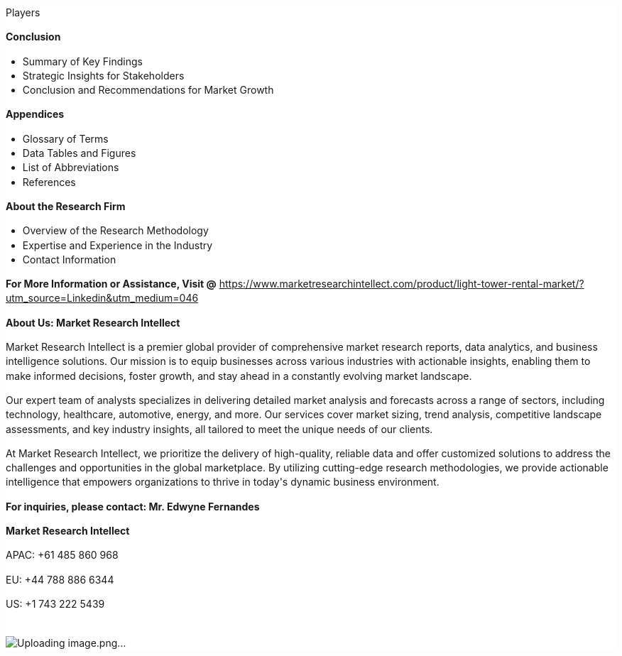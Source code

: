 Players</li></ul><p><strong>Conclusion</strong></p><ul><li>Summary of Key Findings</li><li>Strategic Insights for Stakeholders</li><li>Conclusion and Recommendations for Market Growth</li></ul><p><strong>Appendices</strong></p><ul><li>Glossary of Terms</li><li>Data Tables and Figures</li><li>List of Abbreviations</li><li>References</li></ul><p><strong>About the Research Firm</strong></p><ul><li>Overview of the Research Methodology</li><li>Expertise and Experience in the Industry</li><li>Contact Information</li></ul></div><div class="article-main__content" data-test-id="publishing-text-block"><p><span class="font-[700]"><strong>For More Information or Assistance, Visit @</strong>&nbsp;<a href="https://www.marketresearchintellect.com/product/light-tower-rental-market/?utm_source=Linkedin&utm_medium=046">https://www.marketresearchintellect.com/product/light-tower-rental-market/?utm_source=Linkedin&utm_medium=046</a></span></p><p><strong>About Us: Market Research Intellect</strong></p><p>Market Research Intellect is a premier global provider of comprehensive market research reports, data analytics, and business intelligence solutions. Our mission is to equip businesses across various industries with actionable insights, enabling them to make informed decisions, foster growth, and stay ahead in a constantly evolving market landscape.</p><p>Our expert team of analysts specializes in delivering detailed market analysis and forecasts across a range of sectors, including technology, healthcare, automotive, energy, and more. Our services cover market sizing, trend analysis, competitive landscape assessments, and key industry insights, all tailored to meet the unique needs of our clients.</p><p>At Market Research Intellect, we prioritize the delivery of high-quality, reliable data and offer customized solutions to address the challenges and opportunities in the global marketplace. By utilizing cutting-edge research methodologies, we provide actionable intelligence that empowers organizations to thrive in today's dynamic business environment.</p><p><strong>For inquiries, please contact: Mr. Edwyne Fernandes</strong></p><p><strong>Market Research Intellect</strong></p><p>APAC: +61 485 860 968</p><p>EU: +44 788 886 6344</p><p>US: +1 743 222 5439</p></div><div class="article-main__content" data-test-id="publishing-text-block">&nbsp;</div>
![Uploading image.png…]()

